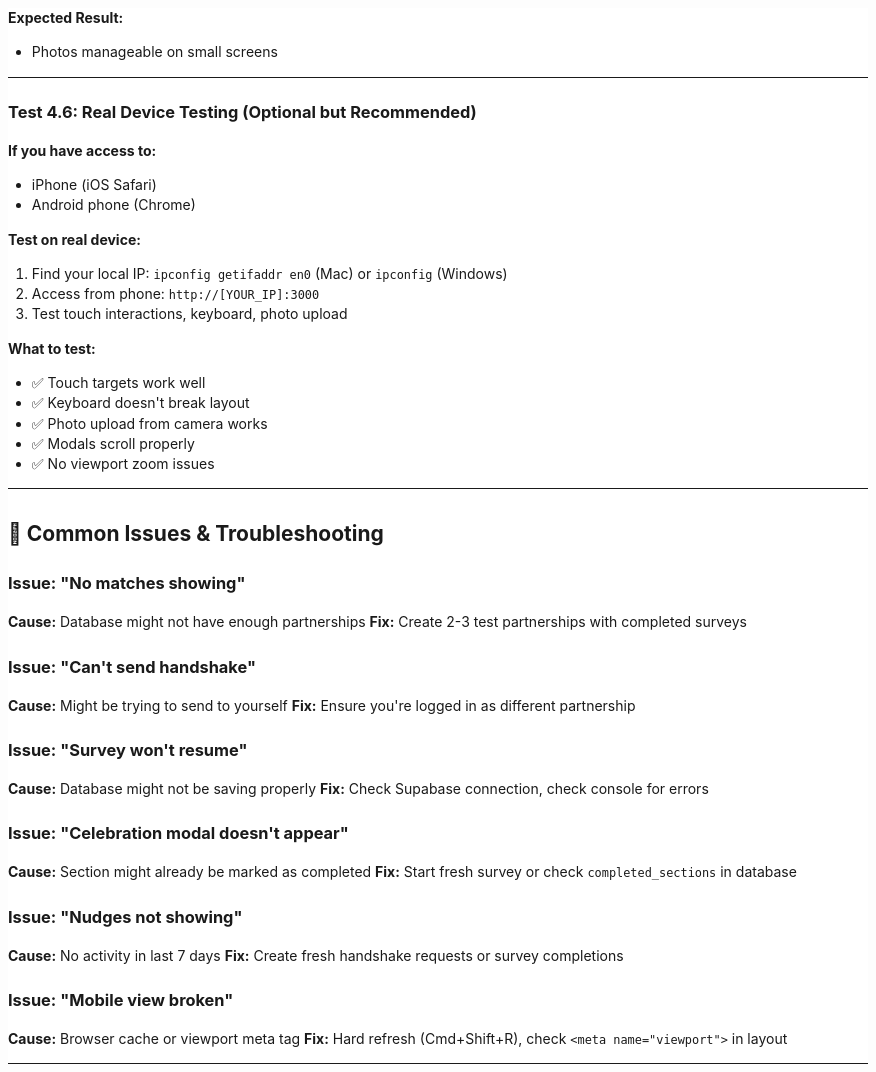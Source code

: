 **Expected Result:**
- Photos manageable on small screens

---

### Test 4.6: Real Device Testing (Optional but Recommended)

**If you have access to:**
- iPhone (iOS Safari)
- Android phone (Chrome)

**Test on real device:**
1. Find your local IP: `ipconfig getifaddr en0` (Mac) or `ipconfig` (Windows)
2. Access from phone: `http://[YOUR_IP]:3000`
3. Test touch interactions, keyboard, photo upload

**What to test:**
- ✅ Touch targets work well
- ✅ Keyboard doesn't break layout
- ✅ Photo upload from camera works
- ✅ Modals scroll properly
- ✅ No viewport zoom issues

---

## 🐛 Common Issues & Troubleshooting

### Issue: "No matches showing"
**Cause:** Database might not have enough partnerships
**Fix:** Create 2-3 test partnerships with completed surveys

### Issue: "Can't send handshake"
**Cause:** Might be trying to send to yourself
**Fix:** Ensure you're logged in as different partnership

### Issue: "Survey won't resume"
**Cause:** Database might not be saving properly
**Fix:** Check Supabase connection, check console for errors

### Issue: "Celebration modal doesn't appear"
**Cause:** Section might already be marked as completed
**Fix:** Start fresh survey or check `completed_sections` in database

### Issue: "Nudges not showing"
**Cause:** No activity in last 7 days
**Fix:** Create fresh handshake requests or survey completions

### Issue: "Mobile view broken"
**Cause:** Browser cache or viewport meta tag
**Fix:** Hard refresh (Cmd+Shift+R), check `<meta name="viewport">` in layout

---